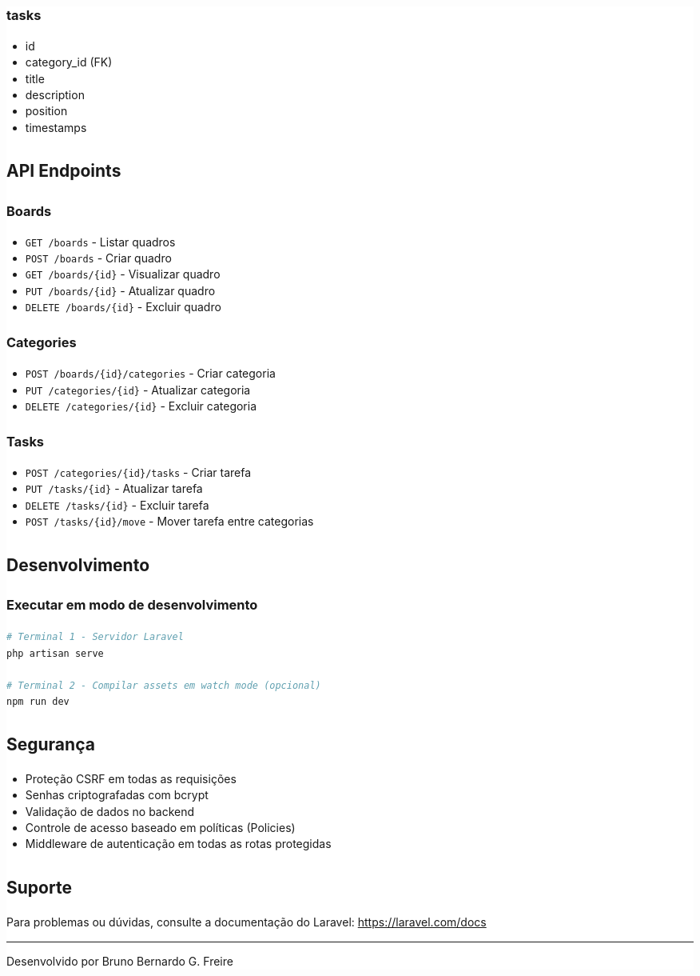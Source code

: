 ### tasks
- id
- category_id (FK)
- title
- description
- position
- timestamps

## API Endpoints

### Boards
- `GET /boards` - Listar quadros
- `POST /boards` - Criar quadro
- `GET /boards/{id}` - Visualizar quadro
- `PUT /boards/{id}` - Atualizar quadro
- `DELETE /boards/{id}` - Excluir quadro

### Categories
- `POST /boards/{id}/categories` - Criar categoria
- `PUT /categories/{id}` - Atualizar categoria
- `DELETE /categories/{id}` - Excluir categoria

### Tasks
- `POST /categories/{id}/tasks` - Criar tarefa
- `PUT /tasks/{id}` - Atualizar tarefa
- `DELETE /tasks/{id}` - Excluir tarefa
- `POST /tasks/{id}/move` - Mover tarefa entre categorias

## Desenvolvimento

### Executar em modo de desenvolvimento
```bash
# Terminal 1 - Servidor Laravel
php artisan serve

# Terminal 2 - Compilar assets em watch mode (opcional)
npm run dev
```

## Segurança

- Proteção CSRF em todas as requisições
- Senhas criptografadas com bcrypt
- Validação de dados no backend
- Controle de acesso baseado em políticas (Policies)
- Middleware de autenticação em todas as rotas protegidas

## Suporte

Para problemas ou dúvidas, consulte a documentação do Laravel: https://laravel.com/docs

---

Desenvolvido por Bruno Bernardo G. Freire
